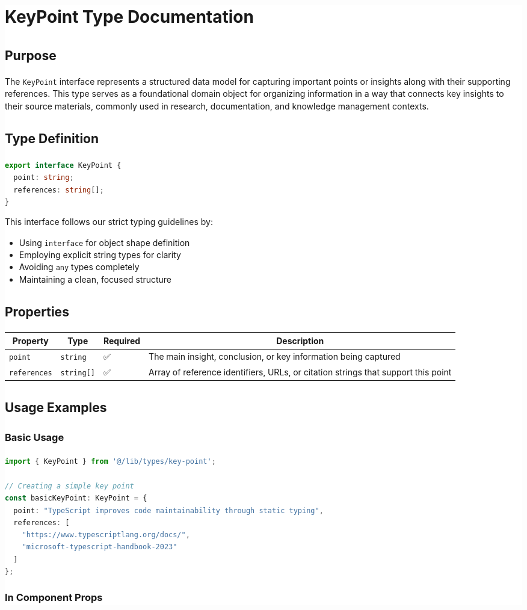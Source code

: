 # KeyPoint Type Documentation

## Purpose

The `KeyPoint` interface represents a structured data model for capturing important points or insights along with their supporting references. This type serves as a foundational domain object for organizing information in a way that connects key insights to their source materials, commonly used in research, documentation, and knowledge management contexts.

## Type Definition

```typescript
export interface KeyPoint {
  point: string;
  references: string[];
}
```

This interface follows our strict typing guidelines by:
- Using `interface` for object shape definition
- Employing explicit string types for clarity
- Avoiding `any` types completely
- Maintaining a clean, focused structure

## Properties

| Property | Type | Required | Description |
|----------|------|----------|-------------|
| `point` | `string` | ✅ | The main insight, conclusion, or key information being captured |
| `references` | `string[]` | ✅ | Array of reference identifiers, URLs, or citation strings that support this point |

## Usage Examples

### Basic Usage

```typescript
import { KeyPoint } from '@/lib/types/key-point';

// Creating a simple key point
const basicKeyPoint: KeyPoint = {
  point: "TypeScript improves code maintainability through static typing",
  references: [
    "https://www.typescriptlang.org/docs/",
    "microsoft-typescript-handbook-2023"
  ]
};
```

### In Component Props
